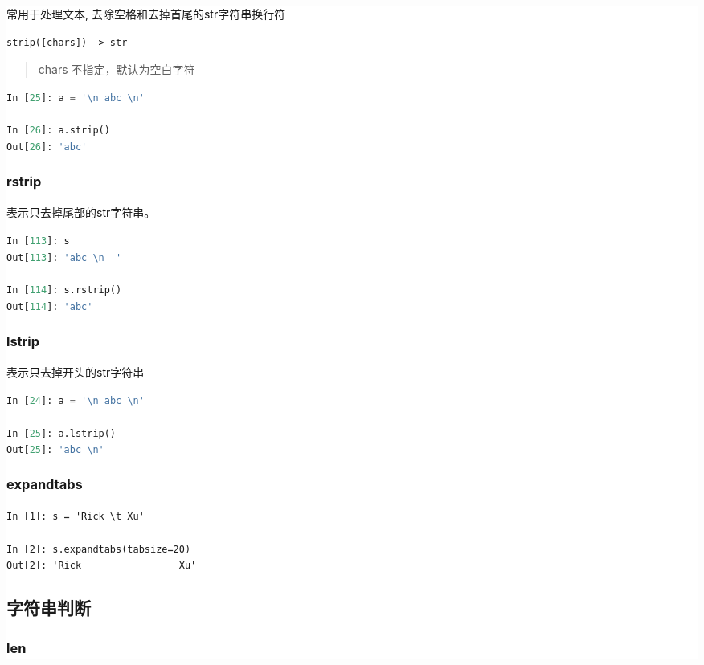 常用于处理文本, 去除空格和去掉首尾的str字符串换行符

```
strip([chars]) -> str
```

> chars 不指定，默认为空白字符



```python
In [25]: a = '\n abc \n'

In [26]: a.strip()
Out[26]: 'abc'
```



### rstrip

表示只去掉尾部的str字符串。

```python
In [113]: s
Out[113]: 'abc \n  '

In [114]: s.rstrip()
Out[114]: 'abc'
```



### lstrip

表示只去掉开头的str字符串

```python
In [24]: a = '\n abc \n'

In [25]: a.lstrip()
Out[25]: 'abc \n'
```



### expandtabs
```
In [1]: s = 'Rick \t Xu'

In [2]: s.expandtabs(tabsize=20)
Out[2]: 'Rick                 Xu'
```



## 字符串判断

### len
